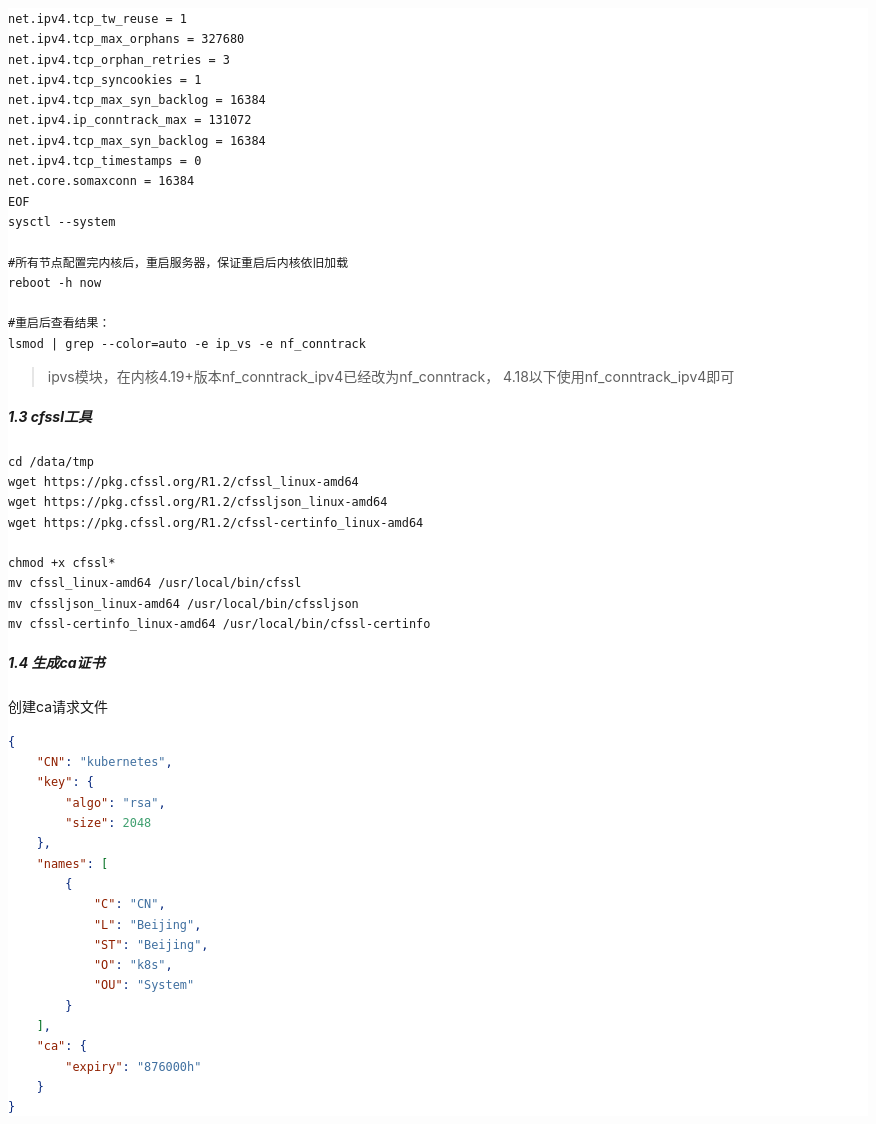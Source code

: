 ```
net.ipv4.tcp_tw_reuse = 1
net.ipv4.tcp_max_orphans = 327680
net.ipv4.tcp_orphan_retries = 3
net.ipv4.tcp_syncookies = 1
net.ipv4.tcp_max_syn_backlog = 16384
net.ipv4.ip_conntrack_max = 131072
net.ipv4.tcp_max_syn_backlog = 16384
net.ipv4.tcp_timestamps = 0
net.core.somaxconn = 16384
EOF
sysctl --system
​
#所有节点配置完内核后，重启服务器，保证重启后内核依旧加载
reboot -h now
​
#重启后查看结果：
lsmod | grep --color=auto -e ip_vs -e nf_conntrack
```

> ipvs模块，在内核4.19+版本nf_conntrack_ipv4已经改为nf_conntrack， 4.18以下使用nf_conntrack_ipv4即可

##### 1.3 cfssl工具
```
cd /data/tmp
wget https://pkg.cfssl.org/R1.2/cfssl_linux-amd64
wget https://pkg.cfssl.org/R1.2/cfssljson_linux-amd64
wget https://pkg.cfssl.org/R1.2/cfssl-certinfo_linux-amd64
​
chmod +x cfssl*
mv cfssl_linux-amd64 /usr/local/bin/cfssl
mv cfssljson_linux-amd64 /usr/local/bin/cfssljson
mv cfssl-certinfo_linux-amd64 /usr/local/bin/cfssl-certinfo

```

##### 1.4 生成ca证书

创建ca请求文件
```ca-csr.json
{
    "CN": "kubernetes",
    "key": {
        "algo": "rsa",
        "size": 2048
    },
    "names": [
        {
            "C": "CN",
            "L": "Beijing",
            "ST": "Beijing",
            "O": "k8s",
            "OU": "System"
        }
    ],
    "ca": {
        "expiry": "876000h"
    }
}
```

